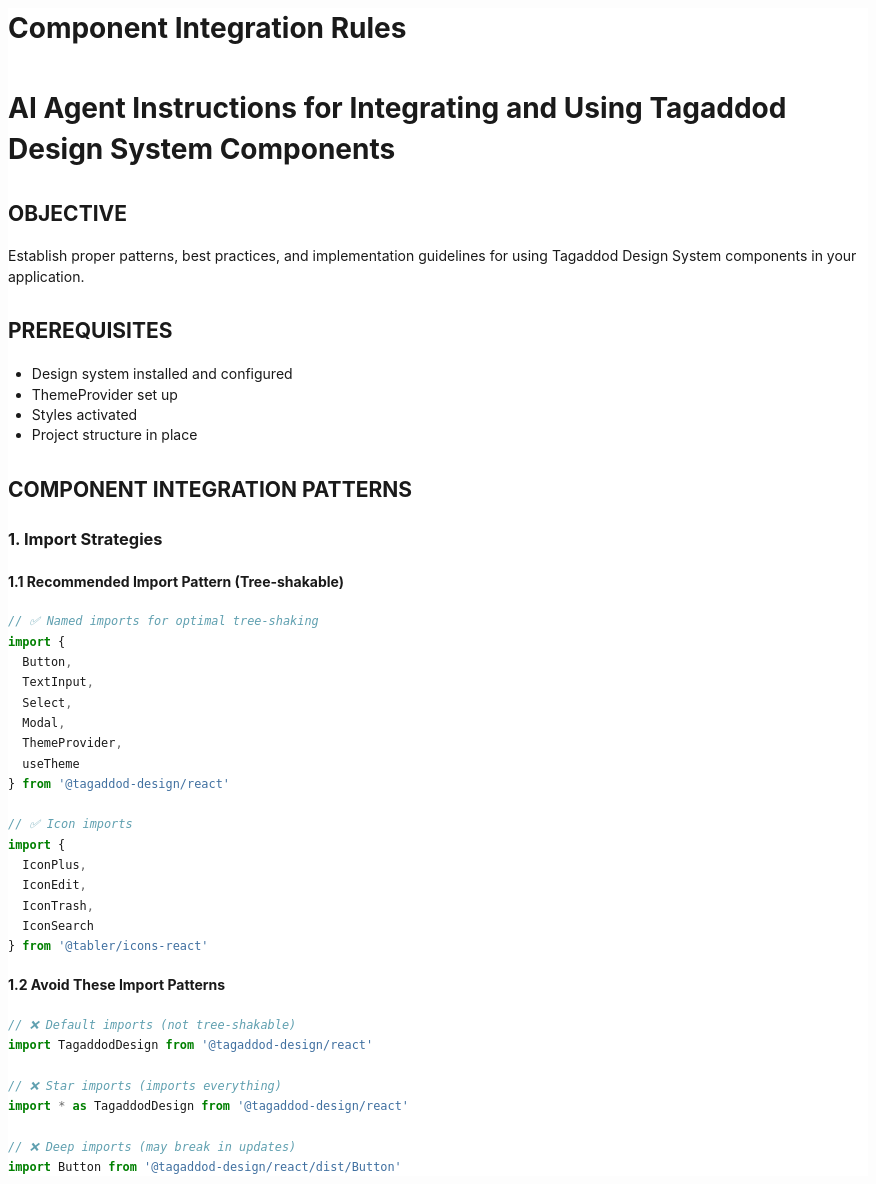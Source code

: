 # Component Integration Rules
# AI Agent Instructions for Integrating and Using Tagaddod Design System Components

## OBJECTIVE
Establish proper patterns, best practices, and implementation guidelines for using Tagaddod Design System components in your application.

## PREREQUISITES
- Design system installed and configured
- ThemeProvider set up
- Styles activated
- Project structure in place

## COMPONENT INTEGRATION PATTERNS

### 1. Import Strategies

#### 1.1 Recommended Import Pattern (Tree-shakable)
```typescript
// ✅ Named imports for optimal tree-shaking
import { 
  Button, 
  TextInput, 
  Select, 
  Modal,
  ThemeProvider,
  useTheme 
} from '@tagaddod-design/react'

// ✅ Icon imports
import { 
  IconPlus, 
  IconEdit, 
  IconTrash,
  IconSearch 
} from '@tabler/icons-react'
```

#### 1.2 Avoid These Import Patterns
```typescript
// ❌ Default imports (not tree-shakable)
import TagaddodDesign from '@tagaddod-design/react'

// ❌ Star imports (imports everything)
import * as TagaddodDesign from '@tagaddod-design/react'

// ❌ Deep imports (may break in updates)
import Button from '@tagaddod-design/react/dist/Button'
```
